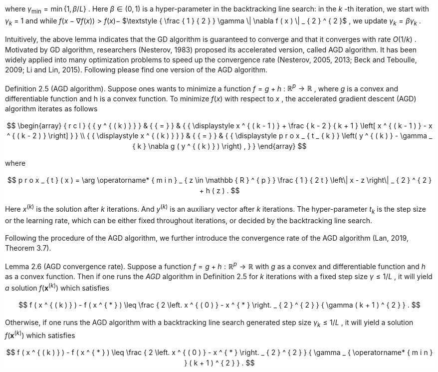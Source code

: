 where $\gamma _ { \mathrm { m i n } } = \operatorname* { m i n } \{ 1 , \beta / L \}$ . Here $\beta \in ( 0 , 1 )$ is a hyper-parameter in the backtracking line search: in the $k$ -th iteration, we start with $\gamma _ { k } ~ = ~ 1$ and while $f ( x - \nabla f ( x ) ) > f ( x ) -$ $\textstyle { \frac { 1 } { 2 } } \gamma \| \nabla f ( x ) \| _ { 2 } ^ { 2 }$ , we update $\gamma _ { k } = \beta \gamma _ { k }$ .  

Intuitively, the above lemma indicates that the GD algorithm is guaranteed to converge and that it converges with rate $O ( 1 / k )$ . Motivated by GD algorithm, researchers (Nesterov, 1983) proposed its accelerated version, called AGD algorithm. It has been widely applied into many optimization problems to speed up the convergence rate (Nesterov, 2005, 2013; Beck and Teboulle, 2009; Li and Lin, 2015). Following please find one version of the AGD algorithm.  

Definition 2.5 (AGD algorithm). Suppose ones wants to minimize a function $f = g + h$ : $\mathbb { R } ^ { p } \to \mathbb { R }$ , where $g$ is a convex and differentiable function and h is a convex function. To minimize $f ( x )$ with respect to $x$ , the accelerated gradient descent (AGD) algorithm iterates as follows  

$$
\begin{array} { r c l } { { y ^ { ( k ) } } } & { { = } } & { { \displaystyle x ^ { ( k - 1 ) } + \frac { k - 2 } { k + 1 } \left[ x ^ { ( k - 1 ) } - x ^ { ( k - 2 ) } \right] } } \\ { { \displaystyle x ^ { ( k ) } } } & { { = } } & { { \displaystyle p r o x _ { t _ { k } } \left( y ^ { ( k ) } - \gamma _ { k } \nabla g ( y ^ { ( k ) } ) \right) , } } \end{array}
$$  

where  

$$
p r o x _ { t } ( x ) = \arg \operatorname* { m i n } _ { z \in \mathbb { R } ^ { p } } \frac { 1 } { 2 t } \left\| x - z \right\| _ { 2 } ^ { 2 } + h ( z ) .
$$  

Here $x ^ { ( k ) }$ is the solution after $k$ iterations. And $y ^ { ( k ) }$ is an auxiliary vector after $k$ iterations. The hyper-parameter $t _ { k }$ is the step size or the learning rate, which can be either fixed throughout iterations, or decided by the backtracking line search.  

Following the procedure of the AGD algorithm, we further introduce the convergence rate of the AGD algorithm (Lan, 2019, Theorem 3.7).  

Lemma 2.6 (AGD convergence rate). Suppose a function $f = g + h : \mathbb { R } ^ { p } \to \mathbb { R }$ with $g$ as a convex and differentiable function and $h$ as a convex function. Then if one runs the $A G D$ algorithm in Definition 2.5 for $k$ iterations with a fixed step size $\gamma \leq 1 / L$ , it will yield $a$ solution $f ( \boldsymbol { x } ^ { ( k ) } )$ which satisfies  

$$
f ( x ^ { ( k ) } ) - f ( x ^ { * } ) \leq \frac { 2 \left. x ^ { ( 0 ) } - x ^ { * } \right. _ { 2 } ^ { 2 } } { \gamma ( k + 1 ) ^ { 2 } } .
$$  

Otherwise, if one runs the AGD algorithm with a backtracking line search generated step size $\gamma _ { k } \leq 1 / L$ , it will yield a solution $f ( \boldsymbol { x } ^ { ( k ) } )$ which satisfies  

$$
f ( x ^ { ( k ) } ) - f ( x ^ { * } ) \leq \frac { 2 \left. x ^ { ( 0 ) } - x ^ { * } \right. _ { 2 } ^ { 2 } } { \gamma _ { \operatorname* { m i n } } ( k + 1 ) ^ { 2 } } .
$$  
